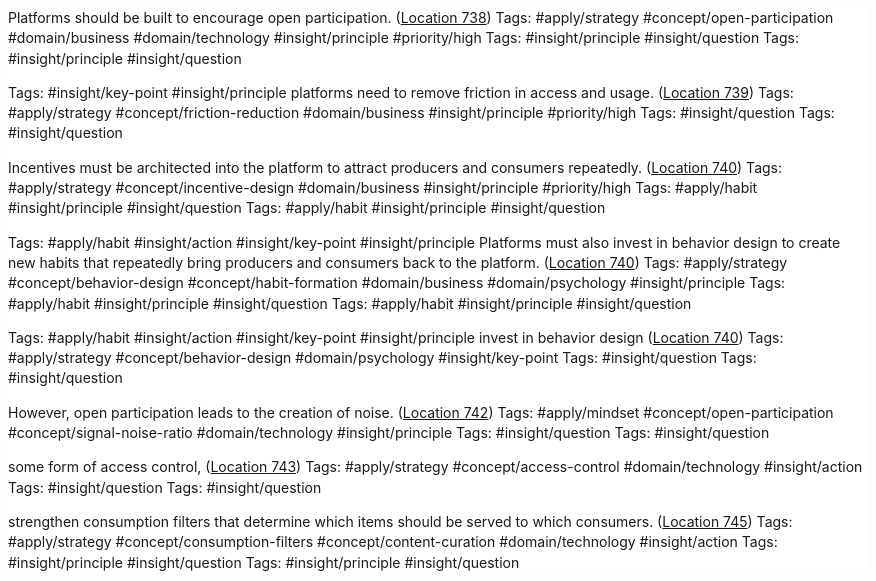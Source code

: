 Platforms should be built to encourage open participation. ([Location 738](https://readwise.io/to_kindle?action=open&asin=B015FAOKJ6&location=738))
Tags: #apply/strategy #concept/open-participation #domain/business #domain/technology #insight/principle #priority/high
Tags: #insight/principle #insight/question
Tags: #insight/principle #insight/question
  
Tags: #insight/key-point #insight/principle
platforms need to remove friction in access and usage. ([Location 739](https://readwise.io/to_kindle?action=open&asin=B015FAOKJ6&location=739))
Tags: #apply/strategy #concept/friction-reduction #domain/business #insight/principle #priority/high
Tags: #insight/question
Tags: #insight/question
  
Incentives must be architected into the platform to attract producers and consumers repeatedly. ([Location 740](https://readwise.io/to_kindle?action=open&asin=B015FAOKJ6&location=740))
Tags: #apply/strategy #concept/incentive-design #domain/business #insight/principle #priority/high
Tags: #apply/habit #insight/principle #insight/question
Tags: #apply/habit #insight/principle #insight/question
  
Tags: #apply/habit #insight/action #insight/key-point #insight/principle
Platforms must also invest in behavior design to create new habits that repeatedly bring producers and consumers back to the platform. ([Location 740](https://readwise.io/to_kindle?action=open&asin=B015FAOKJ6&location=740))
Tags: #apply/strategy #concept/behavior-design #concept/habit-formation #domain/business #domain/psychology #insight/principle
Tags: #apply/habit #insight/principle #insight/question
Tags: #apply/habit #insight/principle #insight/question
  
Tags: #apply/habit #insight/action #insight/key-point #insight/principle
invest in behavior design ([Location 740](https://readwise.io/to_kindle?action=open&asin=B015FAOKJ6&location=740))
Tags: #apply/strategy #concept/behavior-design #domain/psychology #insight/key-point
Tags: #insight/question
Tags: #insight/question
  
However, open participation leads to the creation of noise. ([Location 742](https://readwise.io/to_kindle?action=open&asin=B015FAOKJ6&location=742))
Tags: #apply/mindset #concept/open-participation #concept/signal-noise-ratio #domain/technology #insight/principle
Tags: #insight/question
Tags: #insight/question
  
some form of access control, ([Location 743](https://readwise.io/to_kindle?action=open&asin=B015FAOKJ6&location=743))
Tags: #apply/strategy #concept/access-control #domain/technology #insight/action
Tags: #insight/question
Tags: #insight/question
  
strengthen consumption filters that determine which items should be served to which consumers. ([Location 745](https://readwise.io/to_kindle?action=open&asin=B015FAOKJ6&location=745))
Tags: #apply/strategy #concept/consumption-filters #concept/content-curation #domain/technology #insight/action
Tags: #insight/principle #insight/question
Tags: #insight/principle #insight/question
  